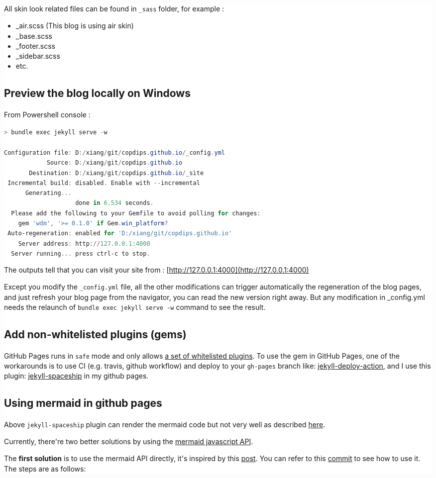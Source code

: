 All skin look related files can be found in `_sass` folder, for example :

- _air.scss (This blog is using air skin)
- _base.scss
- _footer.scss
- _sidebar.scss
- etc.

## Preview the blog locally on Windows

From Powershell console :

```powershell
> bundle exec jekyll serve -w

Configuration file: D:/xiang/git/copdips.github.io/_config.yml
            Source: D:/xiang/git/copdips.github.io
       Destination: D:/xiang/git/copdips.github.io/_site
 Incremental build: disabled. Enable with --incremental
      Generating...
                    done in 6.534 seconds.
  Please add the following to your Gemfile to avoid polling for changes:
    gem 'wdm', '>= 0.1.0' if Gem.win_platform?
 Auto-regeneration: enabled for 'D:/xiang/git/copdips.github.io'
    Server address: http://127.0.0.1:4000
  Server running... press ctrl-c to stop.
```

The outputs tell that you can visit your site from : [http://127.0.0.1:4000](http://127.0.0.1:4000)

Except you modify the `_config.yml` file, all the other modifications can trigger automatically the regeneration of the blog pages, and just refresh your blog page from the navigator, you can read the new version right away. But any modification in _config.yml needs the relaunch of `bundle exec jekyll serve -w` command to see the result.

## Add non-whitelisted plugins (gems)

GitHub Pages runs in `safe` mode and only allows [a set of whitelisted plugins](https://pages.github.com/versions/). To use the gem in GitHub Pages, one of the workarounds is to use CI (e.g. travis, github workflow) and deploy to your `gh-pages` branch like: [jekyll-deploy-action](https://github.com/jeffreytse/jekyll-deploy-action), and I use this plugin: [jekyll-spaceship](https://github.com/jeffreytse/jekyll-spaceship) in my github pages.

## Using mermaid in github pages

Above `jekyll-spaceship` plugin can render the mermaid code but not very well as described [here](https://github.com/jeffreytse/jekyll-spaceship/issues/60).

Currently, there're two better solutions by using the [mermaid javascript API](https://mermaid-js.github.io/mermaid/#/n00b-gettingStarted?id=_3-calling-the-javascript-api).

The **first solution** is to use the mermaid API directly, it's inspired by this [post](https://jojozhuang.github.io/tutorial/jekyll-diagram-with-mermaid/). You can refer to this [commit](https://github.com/copdips/copdips.github.io/commit/6e9fde29abff7691ccfd7b7b0ad7158651931ed5) to see how to use it. The steps are as follows:
